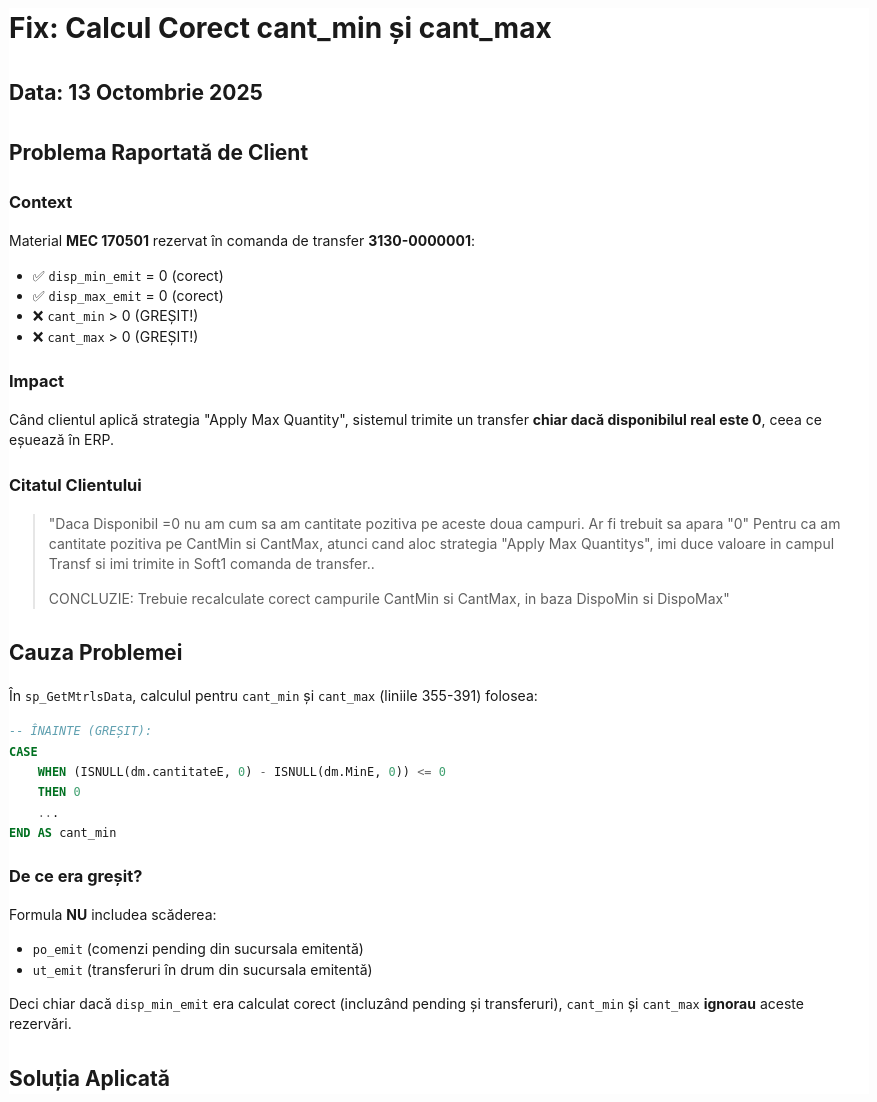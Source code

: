 # Fix: Calcul Corect cant_min și cant_max

## Data: 13 Octombrie 2025

## Problema Raportată de Client

### Context
Material **MEC 170501** rezervat în comanda de transfer **3130-0000001**:
- ✅ `disp_min_emit` = 0 (corect)
- ✅ `disp_max_emit` = 0 (corect)
- ❌ `cant_min` > 0 (GREȘIT!)
- ❌ `cant_max` > 0 (GREȘIT!)

### Impact
Când clientul aplică strategia "Apply Max Quantity", sistemul trimite un transfer **chiar dacă disponibilul real este 0**, ceea ce eșuează în ERP.

### Citatul Clientului
> "Daca Disponibil =0 nu am cum sa am cantitate pozitiva pe aceste doua campuri. Ar fi trebuit sa apara "0"
> Pentru ca am cantitate pozitiva pe CantMin si CantMax, atunci cand aloc strategia "Apply Max Quantitys", imi duce valoare in campul Transf si imi trimite in Soft1 comanda de transfer..
> 
> CONCLUZIE: Trebuie recalculate corect campurile CantMin si CantMax, in baza DispoMin si DispoMax"

## Cauza Problemei

În `sp_GetMtrlsData`, calculul pentru `cant_min` și `cant_max` (liniile 355-391) folosea:

```sql
-- ÎNAINTE (GREȘIT):
CASE 
    WHEN (ISNULL(dm.cantitateE, 0) - ISNULL(dm.MinE, 0)) <= 0 
    THEN 0 
    ...
END AS cant_min
```

### De ce era greșit?
Formula **NU** includea scăderea:
- `po_emit` (comenzi pending din sucursala emitentă)
- `ut_emit` (transferuri în drum din sucursala emitentă)

Deci chiar dacă `disp_min_emit` era calculat corect (incluzând pending și transferuri), `cant_min` și `cant_max` **ignorau** aceste rezervări.

## Soluția Aplicată
